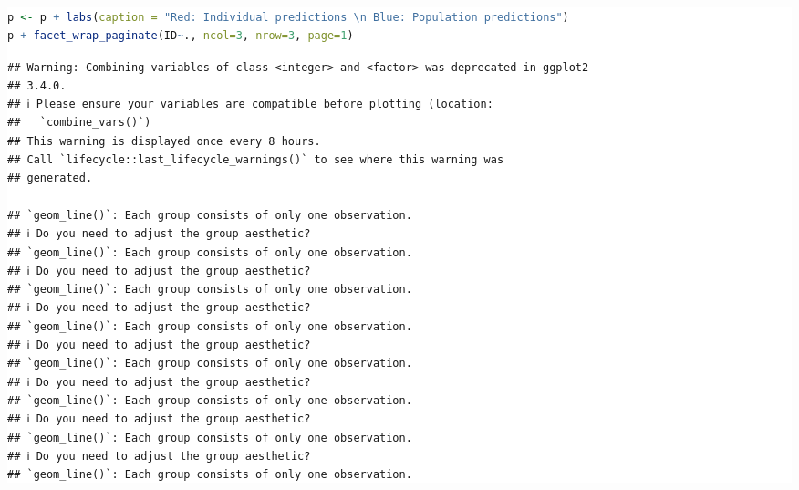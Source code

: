 ``` r
p <- p + labs(caption = "Red: Individual predictions \n Blue: Population predictions") 
p + facet_wrap_paginate(ID~., ncol=3, nrow=3, page=1)
```

    ## Warning: Combining variables of class <integer> and <factor> was deprecated in ggplot2
    ## 3.4.0.
    ## ℹ Please ensure your variables are compatible before plotting (location:
    ##   `combine_vars()`)
    ## This warning is displayed once every 8 hours.
    ## Call `lifecycle::last_lifecycle_warnings()` to see where this warning was
    ## generated.

    ## `geom_line()`: Each group consists of only one observation.
    ## ℹ Do you need to adjust the group aesthetic?
    ## `geom_line()`: Each group consists of only one observation.
    ## ℹ Do you need to adjust the group aesthetic?
    ## `geom_line()`: Each group consists of only one observation.
    ## ℹ Do you need to adjust the group aesthetic?
    ## `geom_line()`: Each group consists of only one observation.
    ## ℹ Do you need to adjust the group aesthetic?
    ## `geom_line()`: Each group consists of only one observation.
    ## ℹ Do you need to adjust the group aesthetic?
    ## `geom_line()`: Each group consists of only one observation.
    ## ℹ Do you need to adjust the group aesthetic?
    ## `geom_line()`: Each group consists of only one observation.
    ## ℹ Do you need to adjust the group aesthetic?
    ## `geom_line()`: Each group consists of only one observation.